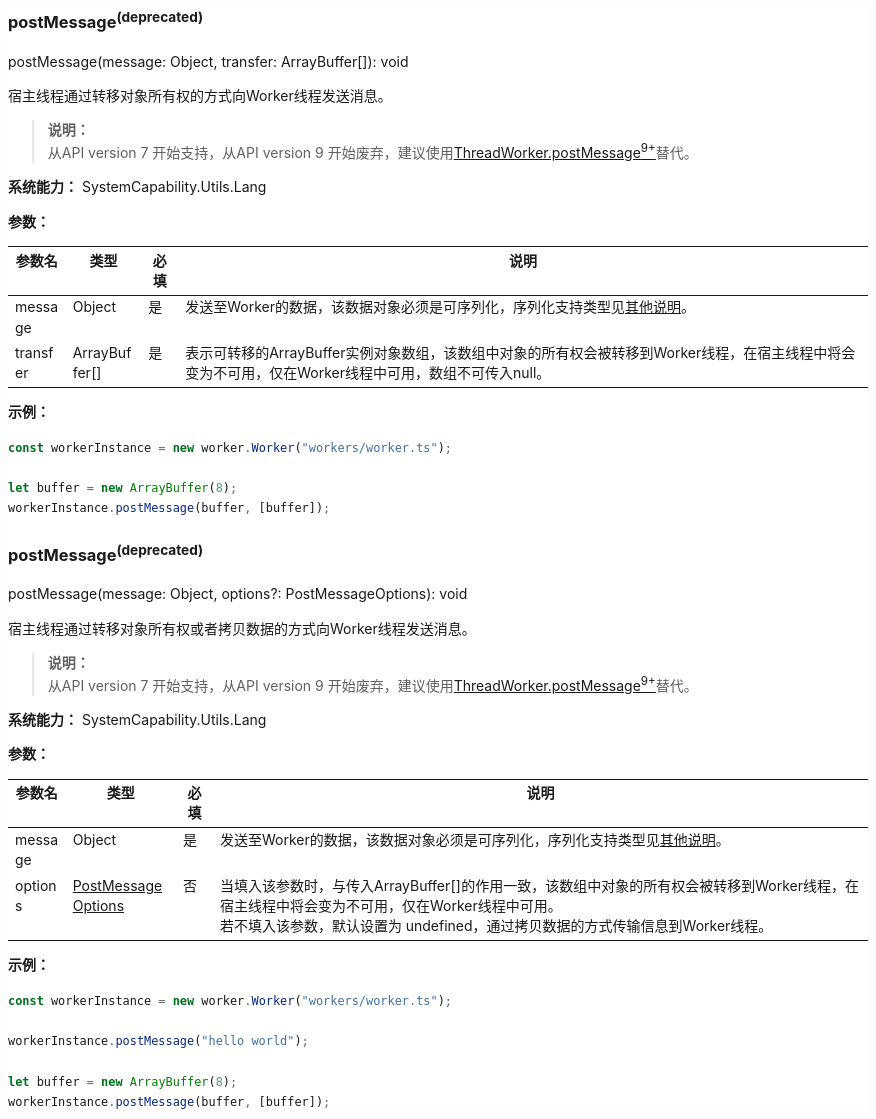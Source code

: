 ### postMessage<sup>(deprecated)</sup>

postMessage(message: Object, transfer: ArrayBuffer[]): void

宿主线程通过转移对象所有权的方式向Worker线程发送消息。

> **说明：**<br/>
> 从API version 7 开始支持，从API version 9 开始废弃，建议使用[ThreadWorker.postMessage<sup>9+</sup>](#postmessage9)替代。

**系统能力：** SystemCapability.Utils.Lang

**参数：**

| 参数名   | 类型          | 必填 | 说明                                                         |
| -------- | ------------- | ---- | ------------------------------------------------------------ |
| message  | Object        | 是   | 发送至Worker的数据，该数据对象必须是可序列化，序列化支持类型见[其他说明](#序列化支持类型)。 |
| transfer | ArrayBuffer[] | 是   | 表示可转移的ArrayBuffer实例对象数组，该数组中对象的所有权会被转移到Worker线程，在宿主线程中将会变为不可用，仅在Worker线程中可用，数组不可传入null。 |

**示例：**

```ts
const workerInstance = new worker.Worker("workers/worker.ts");

let buffer = new ArrayBuffer(8);
workerInstance.postMessage(buffer, [buffer]);
```

### postMessage<sup>(deprecated)</sup>

postMessage(message: Object, options?: PostMessageOptions): void

宿主线程通过转移对象所有权或者拷贝数据的方式向Worker线程发送消息。

> **说明：**<br/>
> 从API version 7 开始支持，从API version 9 开始废弃，建议使用[ThreadWorker.postMessage<sup>9+</sup>](#postmessage9-1)替代。

**系统能力：** SystemCapability.Utils.Lang

**参数：**

| 参数名  | 类型                                      | 必填 | 说明                                                         |
| ------- | ----------------------------------------- | ---- | ------------------------------------------------------------ |
| message | Object                                    | 是   | 发送至Worker的数据，该数据对象必须是可序列化，序列化支持类型见[其他说明](#序列化支持类型)。 |
| options | [PostMessageOptions](#postmessageoptions) | 否   | 当填入该参数时，与传入ArrayBuffer[]的作用一致，该数组中对象的所有权会被转移到Worker线程，在宿主线程中将会变为不可用，仅在Worker线程中可用。<br/>若不填入该参数，默认设置为 undefined，通过拷贝数据的方式传输信息到Worker线程。 |

**示例：**

```ts
const workerInstance = new worker.Worker("workers/worker.ts");

workerInstance.postMessage("hello world");

let buffer = new ArrayBuffer(8);
workerInstance.postMessage(buffer, [buffer]);
```
